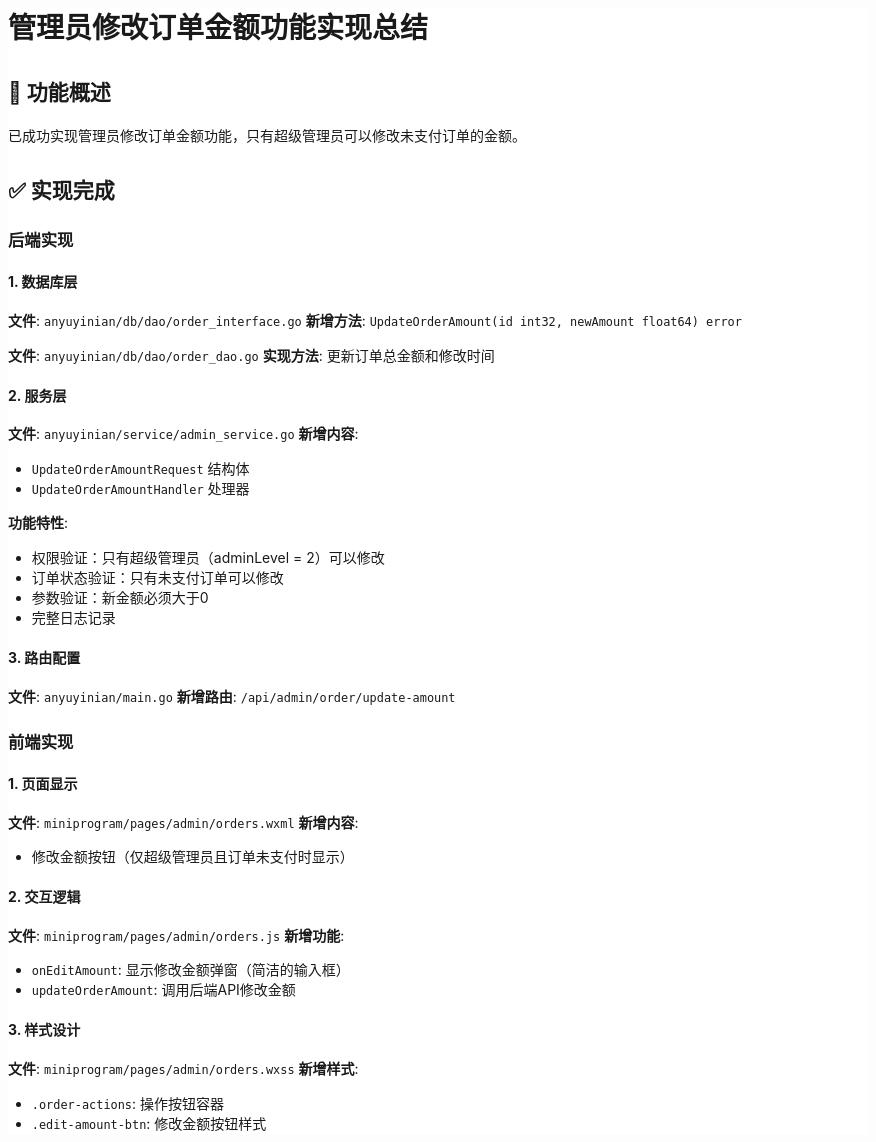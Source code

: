 # 管理员修改订单金额功能实现总结

## 🎯 功能概述

已成功实现管理员修改订单金额功能，只有超级管理员可以修改未支付订单的金额。

## ✅ 实现完成

### 后端实现

#### 1. 数据库层
**文件**: `anyuyinian/db/dao/order_interface.go`
**新增方法**: `UpdateOrderAmount(id int32, newAmount float64) error`

**文件**: `anyuyinian/db/dao/order_dao.go`
**实现方法**: 更新订单总金额和修改时间

#### 2. 服务层
**文件**: `anyuyinian/service/admin_service.go`
**新增内容**:
- `UpdateOrderAmountRequest` 结构体
- `UpdateOrderAmountHandler` 处理器

**功能特性**:
- 权限验证：只有超级管理员（adminLevel = 2）可以修改
- 订单状态验证：只有未支付订单可以修改
- 参数验证：新金额必须大于0
- 完整日志记录

#### 3. 路由配置
**文件**: `anyuyinian/main.go`
**新增路由**: `/api/admin/order/update-amount`

### 前端实现

#### 1. 页面显示
**文件**: `miniprogram/pages/admin/orders.wxml`
**新增内容**:
- 修改金额按钮（仅超级管理员且订单未支付时显示）

#### 2. 交互逻辑
**文件**: `miniprogram/pages/admin/orders.js`
**新增功能**:
- `onEditAmount`: 显示修改金额弹窗（简洁的输入框）
- `updateOrderAmount`: 调用后端API修改金额

#### 3. 样式设计
**文件**: `miniprogram/pages/admin/orders.wxss`
**新增样式**:
- `.order-actions`: 操作按钮容器
- `.edit-amount-btn`: 修改金额按钮样式
